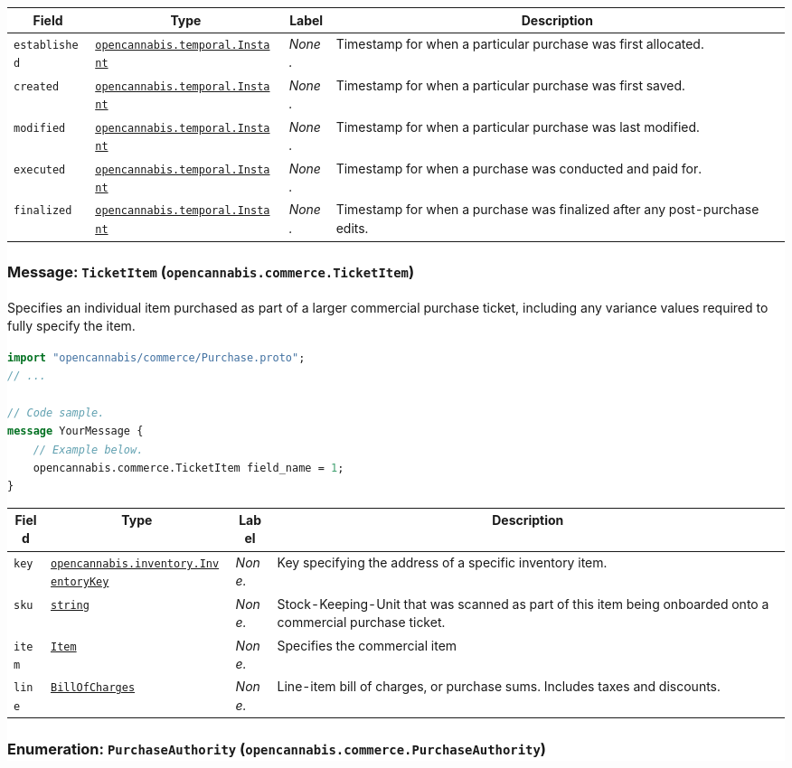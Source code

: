 
| Field | Type | Label | Description |
| ----- | ---- | ----- | ----------- |
| `established` | [`opencannabis.temporal.Instant`](#opencannabis.temporal.Instant) | *None.* | Timestamp for when a particular purchase was first allocated. |
| `created` | [`opencannabis.temporal.Instant`](#opencannabis.temporal.Instant) | *None.* | Timestamp for when a particular purchase was first saved. |
| `modified` | [`opencannabis.temporal.Instant`](#opencannabis.temporal.Instant) | *None.* | Timestamp for when a particular purchase was last modified. |
| `executed` | [`opencannabis.temporal.Instant`](#opencannabis.temporal.Instant) | *None.* | Timestamp for when a purchase was conducted and paid for. |
| `finalized` | [`opencannabis.temporal.Instant`](#opencannabis.temporal.Instant) | *None.* | Timestamp for when a purchase was finalized after any post-purchase edits. |







<a name="opencannabis.commerce.TicketItem"></a>

### Message: <code>TicketItem</code> (`opencannabis.commerce.TicketItem`)

Specifies an individual item purchased as part of a larger commercial purchase ticket, including any variance values
required to fully specify the item.

```proto
import "opencannabis/commerce/Purchase.proto";
// ...

// Code sample.
message YourMessage {
    // Example below.
    opencannabis.commerce.TicketItem field_name = 1;
}

```


| Field | Type | Label | Description |
| ----- | ---- | ----- | ----------- |
| `key` | [`opencannabis.inventory.InventoryKey`](#opencannabis.inventory.InventoryKey) | *None.* | Key specifying the address of a specific inventory item. |
| `sku` | [`string`](#string) | *None.* | Stock-Keeping-Unit that was scanned as part of this item being onboarded onto a commercial purchase ticket. |
| `item` | [`Item`](#opencannabis.commerce.Item) | *None.* | Specifies the commercial item |
| `line` | [`BillOfCharges`](#opencannabis.commerce.BillOfCharges) | *None.* | Line-item bill of charges, or purchase sums. Includes taxes and discounts. |









<a name="opencannabis.commerce.PurchaseAuthority"></a>

### Enumeration: <code>PurchaseAuthority</code> (`opencannabis.commerce.PurchaseAuthority`)
